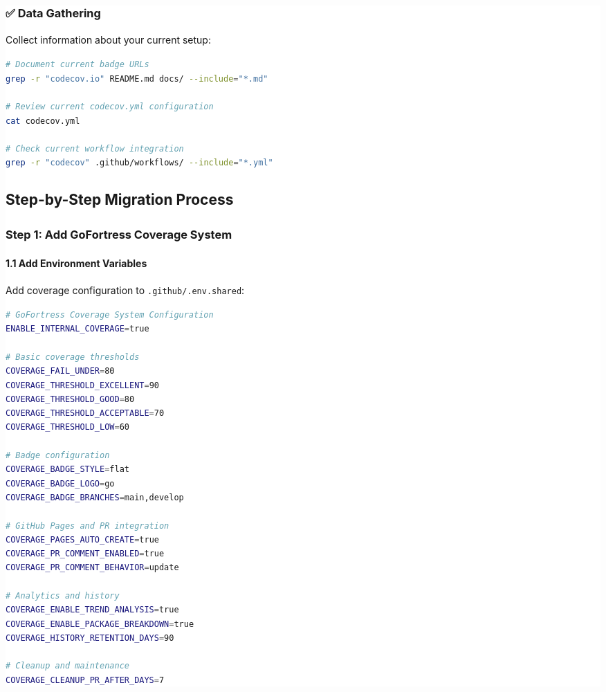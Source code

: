 ### ✅ Data Gathering

Collect information about your current setup:

```bash
# Document current badge URLs
grep -r "codecov.io" README.md docs/ --include="*.md"

# Review current codecov.yml configuration
cat codecov.yml

# Check current workflow integration
grep -r "codecov" .github/workflows/ --include="*.yml"
```

## Step-by-Step Migration Process

### Step 1: Add GoFortress Coverage System

#### 1.1 Add Environment Variables

Add coverage configuration to `.github/.env.shared`:

```bash
# GoFortress Coverage System Configuration
ENABLE_INTERNAL_COVERAGE=true

# Basic coverage thresholds
COVERAGE_FAIL_UNDER=80
COVERAGE_THRESHOLD_EXCELLENT=90
COVERAGE_THRESHOLD_GOOD=80
COVERAGE_THRESHOLD_ACCEPTABLE=70
COVERAGE_THRESHOLD_LOW=60

# Badge configuration
COVERAGE_BADGE_STYLE=flat
COVERAGE_BADGE_LOGO=go
COVERAGE_BADGE_BRANCHES=main,develop

# GitHub Pages and PR integration
COVERAGE_PAGES_AUTO_CREATE=true
COVERAGE_PR_COMMENT_ENABLED=true
COVERAGE_PR_COMMENT_BEHAVIOR=update

# Analytics and history
COVERAGE_ENABLE_TREND_ANALYSIS=true
COVERAGE_ENABLE_PACKAGE_BREAKDOWN=true
COVERAGE_HISTORY_RETENTION_DAYS=90

# Cleanup and maintenance
COVERAGE_CLEANUP_PR_AFTER_DAYS=7
```
